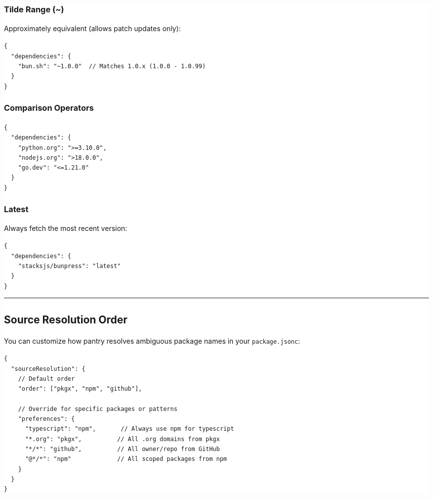 ### Tilde Range (~)

Approximately equivalent (allows patch updates only):

```jsonc
{
  "dependencies": {
    "bun.sh": "~1.0.0"  // Matches 1.0.x (1.0.0 - 1.0.99)
  }
}
```

### Comparison Operators

```jsonc
{
  "dependencies": {
    "python.org": ">=3.10.0",
    "nodejs.org": ">18.0.0",
    "go.dev": "<=1.21.0"
  }
}
```

### Latest

Always fetch the most recent version:

```jsonc
{
  "dependencies": {
    "stacksjs/bunpress": "latest"
  }
}
```

---

## Source Resolution Order

You can customize how pantry resolves ambiguous package names in your `package.jsonc`:

```jsonc
{
  "sourceResolution": {
    // Default order
    "order": ["pkgx", "npm", "github"],

    // Override for specific packages or patterns
    "preferences": {
      "typescript": "npm",       // Always use npm for typescript
      "*.org": "pkgx",          // All .org domains from pkgx
      "*/*": "github",          // All owner/repo from GitHub
      "@*/*": "npm"             // All scoped packages from npm
    }
  }
}
```
